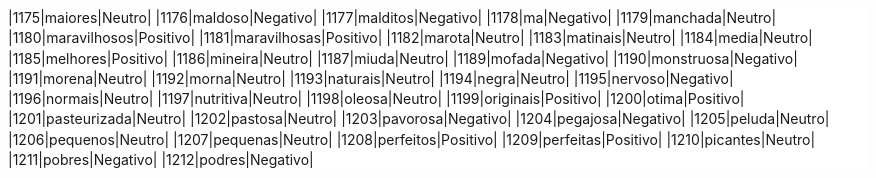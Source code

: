 |1175|maiores|Neutro|
|1176|maldoso|Negativo|
|1177|malditos|Negativo|
|1178|ma|Negativo|
|1179|manchada|Neutro|
|1180|maravilhosos|Positivo|
|1181|maravilhosas|Positivo|
|1182|marota|Neutro|
|1183|matinais|Neutro|
|1184|media|Neutro|
|1185|melhores|Positivo|
|1186|mineira|Neutro|
|1187|miuda|Neutro|
|1189|mofada|Negativo|
|1190|monstruosa|Negativo|
|1191|morena|Neutro|
|1192|morna|Neutro|
|1193|naturais|Neutro|
|1194|negra|Neutro|
|1195|nervoso|Negativo|
|1196|normais|Neutro|
|1197|nutritiva|Neutro|
|1198|oleosa|Neutro|
|1199|originais|Positivo|
|1200|otima|Positivo|
|1201|pasteurizada|Neutro|
|1202|pastosa|Neutro|
|1203|pavorosa|Negativo|
|1204|pegajosa|Negativo|
|1205|peluda|Neutro|
|1206|pequenos|Neutro|
|1207|pequenas|Neutro|
|1208|perfeitos|Positivo|
|1209|perfeitas|Positivo|
|1210|picantes|Neutro|
|1211|pobres|Negativo|
|1212|podres|Negativo|